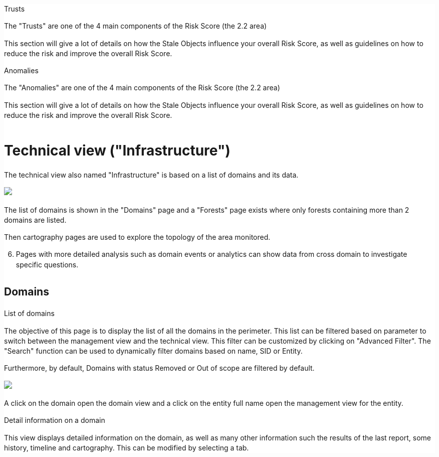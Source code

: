 Trusts

The \"Trusts\" are one of the 4 main components of the Risk Score (the
2.2 area)

This section will give a lot of details on how the Stale Objects
influence your overall Risk Score, as well as guidelines on how to
reduce the risk and improve the overall Risk Score.

Anomalies

The \"Anomalies\" are one of the 4 main components of the Risk Score
(the 2.2 area)

This section will give a lot of details on how the Stale Objects
influence your overall Risk Score, as well as guidelines on how to
reduce the risk and improve the overall Risk Score.

# Technical view (\"Infrastructure\")

The technical view also named \"Infrastructure\" is based on a list of
domains and its data.

![](/img/product_docs/pingcastle/enterpriseuser/image32.png)

The list of domains is shown in the \"Domains\" page and a \"Forests\"
page exists where only forests containing more than 2 domains are
listed.

Then cartography pages are used to explore the topology of the area
monitored.

6.  Pages with more detailed analysis such as domain events or analytics
    can show data from cross domain to investigate specific questions.

## Domains

List of domains

The objective of this page is to display the list of all the domains in
the perimeter. This list can be filtered based on parameter to switch
between the management view and the technical view. This filter can be
customized by clicking on \"Advanced Filter\". The \"Search\" function
can be used to dynamically filter domains based on name, SID or Entity.

Furthermore, by default, Domains with status Removed or Out of scope are
filtered by default.

![](/img/product_docs/pingcastle/enterpriseuser/image33.png)

A click on the domain open the domain view and a click on the entity
full name open the management view for the entity.

Detail information on a domain

This view displays detailed information on the domain, as well as many
other information such the results of the last report, some history,
timeline and cartography. This can be modified by selecting a tab.
